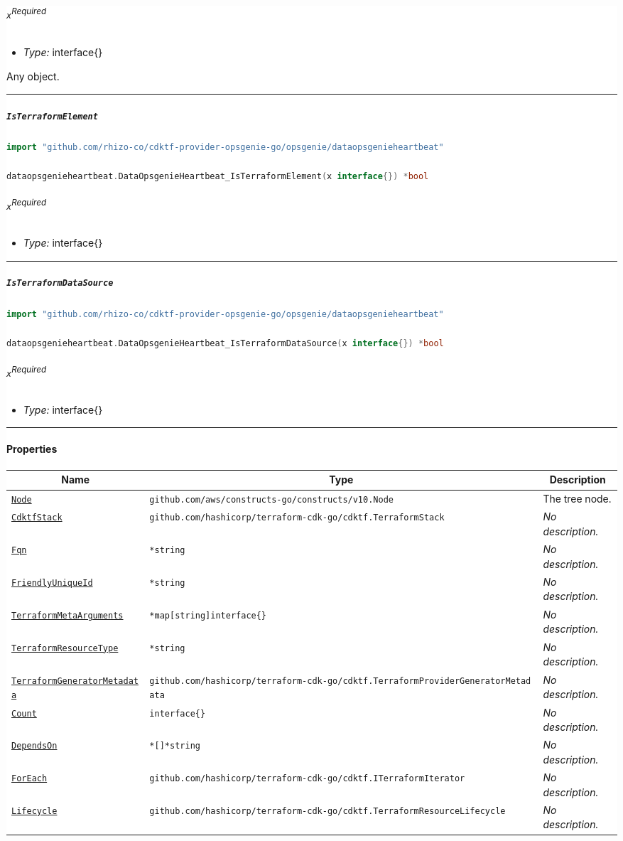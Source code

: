 ###### `x`<sup>Required</sup> <a name="x" id="rhizo-co-terraform-provider-opsgenie.dataOpsgenieHeartbeat.DataOpsgenieHeartbeat.isConstruct.parameter.x"></a>

- *Type:* interface{}

Any object.

---

##### `IsTerraformElement` <a name="IsTerraformElement" id="rhizo-co-terraform-provider-opsgenie.dataOpsgenieHeartbeat.DataOpsgenieHeartbeat.isTerraformElement"></a>

```go
import "github.com/rhizo-co/cdktf-provider-opsgenie-go/opsgenie/dataopsgenieheartbeat"

dataopsgenieheartbeat.DataOpsgenieHeartbeat_IsTerraformElement(x interface{}) *bool
```

###### `x`<sup>Required</sup> <a name="x" id="rhizo-co-terraform-provider-opsgenie.dataOpsgenieHeartbeat.DataOpsgenieHeartbeat.isTerraformElement.parameter.x"></a>

- *Type:* interface{}

---

##### `IsTerraformDataSource` <a name="IsTerraformDataSource" id="rhizo-co-terraform-provider-opsgenie.dataOpsgenieHeartbeat.DataOpsgenieHeartbeat.isTerraformDataSource"></a>

```go
import "github.com/rhizo-co/cdktf-provider-opsgenie-go/opsgenie/dataopsgenieheartbeat"

dataopsgenieheartbeat.DataOpsgenieHeartbeat_IsTerraformDataSource(x interface{}) *bool
```

###### `x`<sup>Required</sup> <a name="x" id="rhizo-co-terraform-provider-opsgenie.dataOpsgenieHeartbeat.DataOpsgenieHeartbeat.isTerraformDataSource.parameter.x"></a>

- *Type:* interface{}

---

#### Properties <a name="Properties" id="Properties"></a>

| **Name** | **Type** | **Description** |
| --- | --- | --- |
| <code><a href="#rhizo-co-terraform-provider-opsgenie.dataOpsgenieHeartbeat.DataOpsgenieHeartbeat.property.node">Node</a></code> | <code>github.com/aws/constructs-go/constructs/v10.Node</code> | The tree node. |
| <code><a href="#rhizo-co-terraform-provider-opsgenie.dataOpsgenieHeartbeat.DataOpsgenieHeartbeat.property.cdktfStack">CdktfStack</a></code> | <code>github.com/hashicorp/terraform-cdk-go/cdktf.TerraformStack</code> | *No description.* |
| <code><a href="#rhizo-co-terraform-provider-opsgenie.dataOpsgenieHeartbeat.DataOpsgenieHeartbeat.property.fqn">Fqn</a></code> | <code>*string</code> | *No description.* |
| <code><a href="#rhizo-co-terraform-provider-opsgenie.dataOpsgenieHeartbeat.DataOpsgenieHeartbeat.property.friendlyUniqueId">FriendlyUniqueId</a></code> | <code>*string</code> | *No description.* |
| <code><a href="#rhizo-co-terraform-provider-opsgenie.dataOpsgenieHeartbeat.DataOpsgenieHeartbeat.property.terraformMetaArguments">TerraformMetaArguments</a></code> | <code>*map[string]interface{}</code> | *No description.* |
| <code><a href="#rhizo-co-terraform-provider-opsgenie.dataOpsgenieHeartbeat.DataOpsgenieHeartbeat.property.terraformResourceType">TerraformResourceType</a></code> | <code>*string</code> | *No description.* |
| <code><a href="#rhizo-co-terraform-provider-opsgenie.dataOpsgenieHeartbeat.DataOpsgenieHeartbeat.property.terraformGeneratorMetadata">TerraformGeneratorMetadata</a></code> | <code>github.com/hashicorp/terraform-cdk-go/cdktf.TerraformProviderGeneratorMetadata</code> | *No description.* |
| <code><a href="#rhizo-co-terraform-provider-opsgenie.dataOpsgenieHeartbeat.DataOpsgenieHeartbeat.property.count">Count</a></code> | <code>interface{}</code> | *No description.* |
| <code><a href="#rhizo-co-terraform-provider-opsgenie.dataOpsgenieHeartbeat.DataOpsgenieHeartbeat.property.dependsOn">DependsOn</a></code> | <code>*[]*string</code> | *No description.* |
| <code><a href="#rhizo-co-terraform-provider-opsgenie.dataOpsgenieHeartbeat.DataOpsgenieHeartbeat.property.forEach">ForEach</a></code> | <code>github.com/hashicorp/terraform-cdk-go/cdktf.ITerraformIterator</code> | *No description.* |
| <code><a href="#rhizo-co-terraform-provider-opsgenie.dataOpsgenieHeartbeat.DataOpsgenieHeartbeat.property.lifecycle">Lifecycle</a></code> | <code>github.com/hashicorp/terraform-cdk-go/cdktf.TerraformResourceLifecycle</code> | *No description.* |